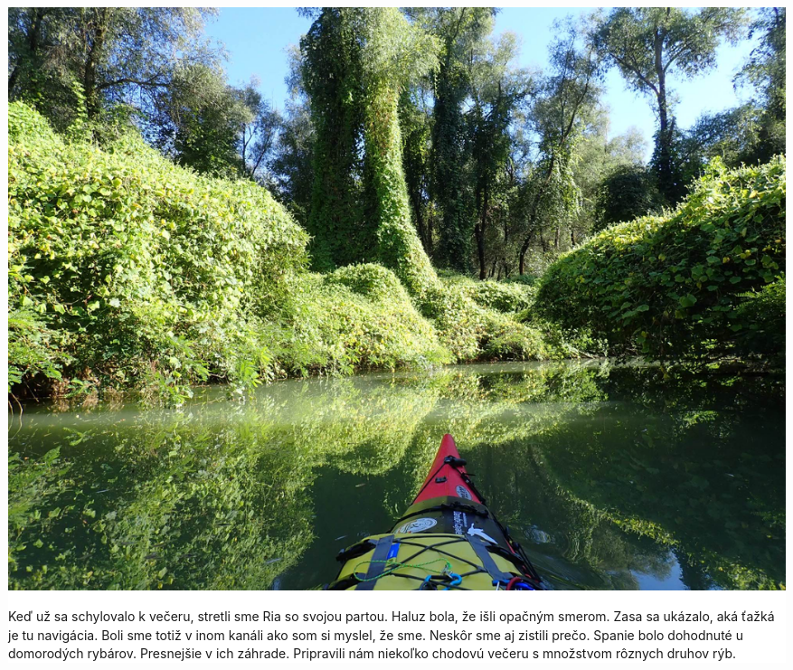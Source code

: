 ![](/assets/img/P9190035.jpg)

Keď už sa schylovalo k večeru, stretli sme Ria so svojou partou. Haluz bola, že išli opačným smerom. Zasa sa ukázalo, aká ťažká je tu navigácia. Boli sme totiž v inom kanáli ako som si myslel, že sme. Neskôr sme aj zistili prečo. Spanie bolo dohodnuté u domorodých rybárov. Presnejšie v ich záhrade. Pripravili nám niekoľko chodovú večeru s množstvom rôznych druhov rýb.
